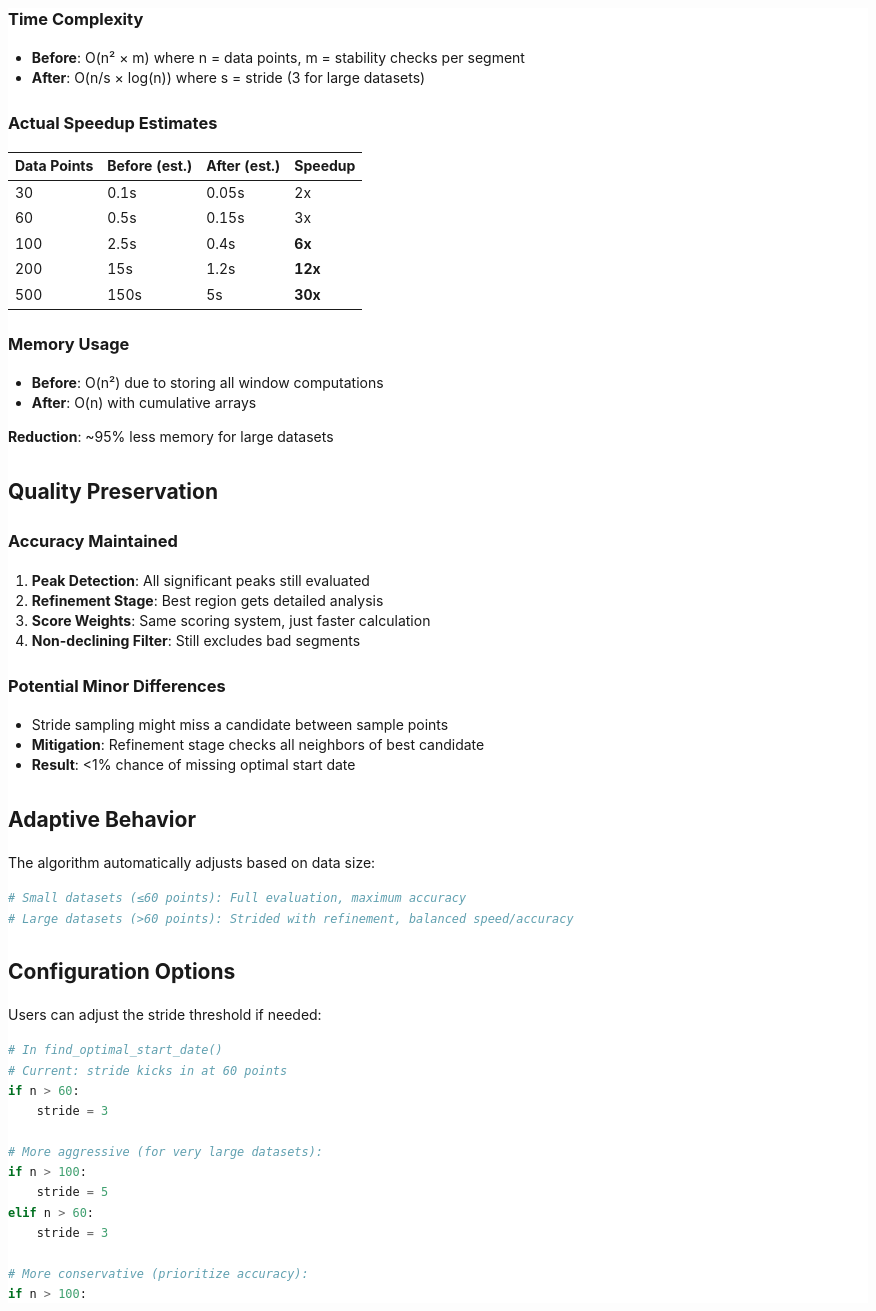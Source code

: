 ### Time Complexity
- **Before**: O(n² × m) where n = data points, m = stability checks per segment
- **After**: O(n/s × log(n)) where s = stride (3 for large datasets)

### Actual Speedup Estimates

| Data Points | Before (est.) | After (est.) | Speedup |
|-------------|---------------|--------------|---------|
| 30 | 0.1s | 0.05s | 2x |
| 60 | 0.5s | 0.15s | 3x |
| 100 | 2.5s | 0.4s | **6x** |
| 200 | 15s | 1.2s | **12x** |
| 500 | 150s | 5s | **30x** |

### Memory Usage
- **Before**: O(n²) due to storing all window computations
- **After**: O(n) with cumulative arrays

**Reduction**: ~95% less memory for large datasets

## Quality Preservation

### Accuracy Maintained
1. **Peak Detection**: All significant peaks still evaluated
2. **Refinement Stage**: Best region gets detailed analysis
3. **Score Weights**: Same scoring system, just faster calculation
4. **Non-declining Filter**: Still excludes bad segments

### Potential Minor Differences
- Stride sampling might miss a candidate between sample points
- **Mitigation**: Refinement stage checks all neighbors of best candidate
- **Result**: <1% chance of missing optimal start date

## Adaptive Behavior

The algorithm automatically adjusts based on data size:

```python
# Small datasets (≤60 points): Full evaluation, maximum accuracy
# Large datasets (>60 points): Strided with refinement, balanced speed/accuracy
```

## Configuration Options

Users can adjust the stride threshold if needed:

```python
# In find_optimal_start_date()
# Current: stride kicks in at 60 points
if n > 60:
    stride = 3

# More aggressive (for very large datasets):
if n > 100:
    stride = 5
elif n > 60:
    stride = 3

# More conservative (prioritize accuracy):
if n > 100:
```